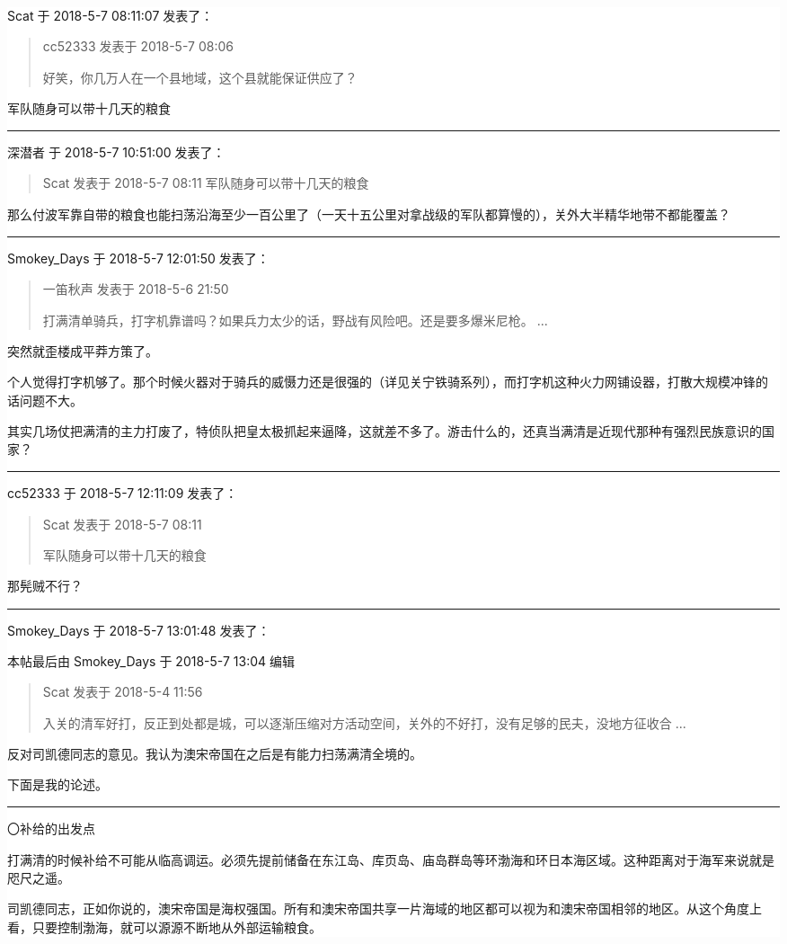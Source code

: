 
Scat 于 2018-5-7 08:11:07 发表了：

> cc52333 发表于 2018-5-7 08:06
>
> 好笑，你几万人在一个县地域，这个县就能保证供应了？

军队随身可以带十几天的粮食

---

深潜者 于 2018-5-7 10:51:00 发表了：

> Scat 发表于 2018-5-7 08:11 军队随身可以带十几天的粮食

那么付波军靠自带的粮食也能扫荡沿海至少一百公里了（一天十五公里对拿战级的军队都算慢的），关外大半精华地带不都能覆盖？

---

Smokey_Days 于 2018-5-7 12:01:50 发表了：

> 一笛秋声 发表于 2018-5-6 21:50
>
> 打满清单骑兵，打字机靠谱吗？如果兵力太少的话，野战有风险吧。还是要多爆米尼枪。 ...

突然就歪楼成平莽方策了。

个人觉得打字机够了。那个时候火器对于骑兵的威慑力还是很强的（详见关宁铁骑系列），而打字机这种火力网铺设器，打散大规模冲锋的话问题不大。

其实几场仗把满清的主力打废了，特侦队把皇太极抓起来逼降，这就差不多了。游击什么的，还真当满清是近现代那种有强烈民族意识的国家？

---

cc52333 于 2018-5-7 12:11:09 发表了：

> Scat 发表于 2018-5-7 08:11
>
> 军队随身可以带十几天的粮食

那髡贼不行？

---

Smokey_Days 于 2018-5-7 13:01:48 发表了：

本帖最后由 Smokey_Days 于 2018-5-7 13:04 编辑

> Scat 发表于 2018-5-4 11:56
>
> 入关的清军好打，反正到处都是城，可以逐渐压缩对方活动空间，关外的不好打，没有足够的民夫，没地方征收合 ...

反对司凯德同志的意见。我认为澳宋帝国在之后是有能力扫荡满清全境的。

下面是我的论述。

---

〇补给的出发点

打满清的时候补给不可能从临高调运。必须先提前储备在东江岛、库页岛、庙岛群岛等环渤海和环日本海区域。这种距离对于海军来说就是咫尺之遥。

司凯德同志，正如你说的，澳宋帝国是海权强国。所有和澳宋帝国共享一片海域的地区都可以视为和澳宋帝国相邻的地区。从这个角度上看，只要控制渤海，就可以源源不断地从外部运输粮食。
